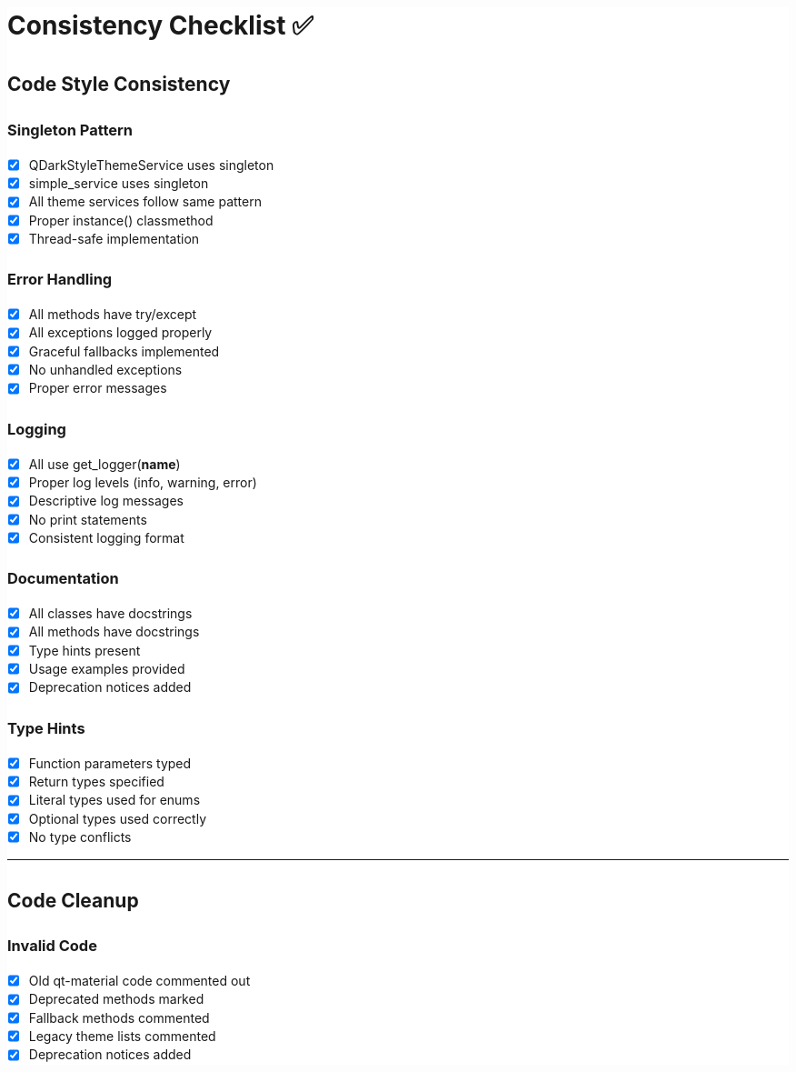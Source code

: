 # Consistency Checklist ✅

## Code Style Consistency

### Singleton Pattern
- [x] QDarkStyleThemeService uses singleton
- [x] simple_service uses singleton
- [x] All theme services follow same pattern
- [x] Proper instance() classmethod
- [x] Thread-safe implementation

### Error Handling
- [x] All methods have try/except
- [x] All exceptions logged properly
- [x] Graceful fallbacks implemented
- [x] No unhandled exceptions
- [x] Proper error messages

### Logging
- [x] All use get_logger(__name__)
- [x] Proper log levels (info, warning, error)
- [x] Descriptive log messages
- [x] No print statements
- [x] Consistent logging format

### Documentation
- [x] All classes have docstrings
- [x] All methods have docstrings
- [x] Type hints present
- [x] Usage examples provided
- [x] Deprecation notices added

### Type Hints
- [x] Function parameters typed
- [x] Return types specified
- [x] Literal types used for enums
- [x] Optional types used correctly
- [x] No type conflicts

---

## Code Cleanup

### Invalid Code
- [x] Old qt-material code commented out
- [x] Deprecated methods marked
- [x] Fallback methods commented
- [x] Legacy theme lists commented
- [x] Deprecation notices added
